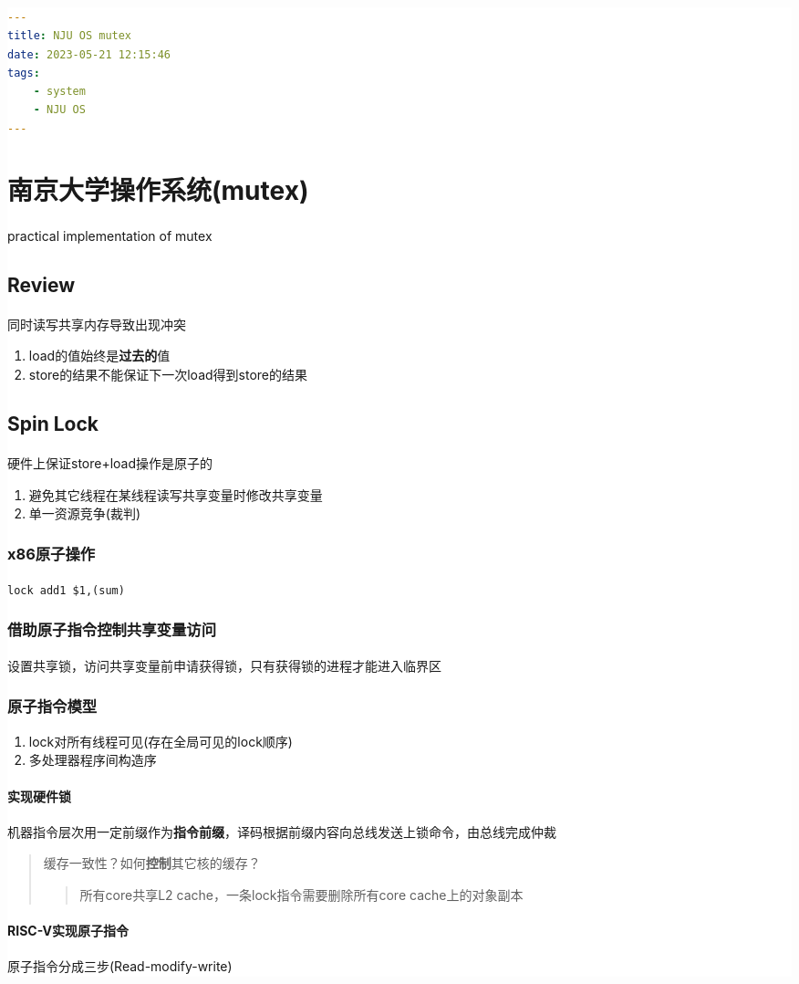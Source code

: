 ```yaml
---
title: NJU OS mutex
date: 2023-05-21 12:15:46
tags:
    - system
    - NJU OS
---
```

# 南京大学操作系统(mutex)

practical implementation of mutex

## Review

同时读写共享内存导致出现冲突

1. load的值始终是**过去的**值
2. store的结果不能保证下一次load得到store的结果

## Spin Lock

硬件上保证store+load操作是原子的

1. 避免其它线程在某线程读写共享变量时修改共享变量
2. 单一资源竞争(裁判)

### x86原子操作

```assembly
lock add1 $1,(sum)
```

### 借助原子指令控制共享变量访问

设置共享锁，访问共享变量前申请获得锁，只有获得锁的进程才能进入临界区

### 原子指令模型

1. lock对所有线程可见(存在全局可见的lock顺序)
2. 多处理器程序间构造序

#### 实现硬件锁

机器指令层次用一定前缀作为**指令前缀**，译码根据前缀内容向总线发送上锁命令，由总线完成仲裁

> 缓存一致性？如何**控制**其它核的缓存？
>
> > 所有core共享L2 cache，一条lock指令需要删除所有core cache上的对象副本

#### RISC-V实现原子指令

原子指令分成三步(Read-modify-write)
